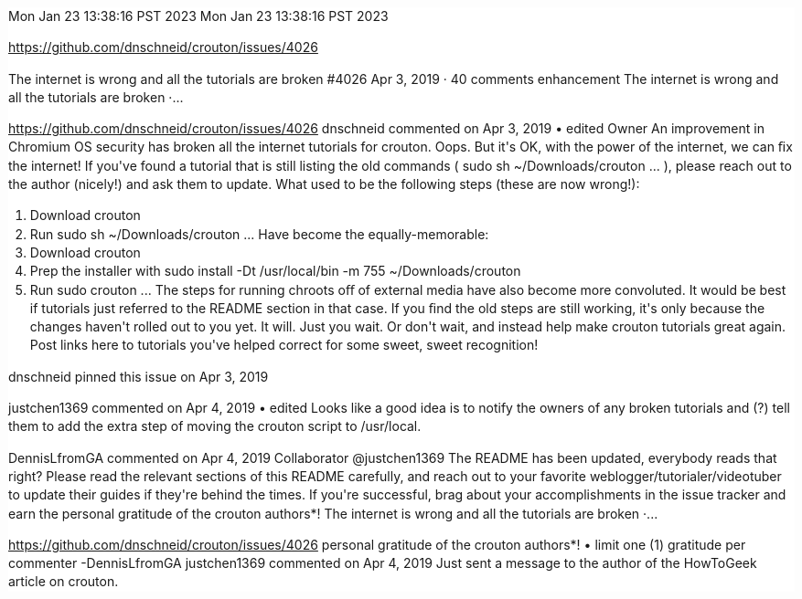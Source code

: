 Mon Jan 23 13:38:16 PST 2023
Mon Jan 23 13:38:16 PST 2023

https://github.com/dnschneid/crouton/issues/4026

The internet is wrong and all the tutorials are broken
#4026
Apr 3, 2019 · 40 comments
enhancement
The internet is wrong and all the tutorials are broken ·...

https://github.com/dnschneid/crouton/issues/4026
dnschneid commented on Apr 3, 2019 • edited
Owner
An improvement in Chromium OS security has broken all the internet tutorials for crouton.
Oops.
But it's OK, with the power of the internet, we can ﬁx the internet!
If you've found a tutorial that is still listing the old commands ( sudo sh ~/Downloads/crouton
... ), please reach out to the author (nicely!) and ask them to update.
What used to be the following steps (these are now wrong!):
1. Download crouton
2. Run sudo sh ~/Downloads/crouton ...
Have become the equally-memorable:
1. Download crouton
2. Prep the installer with sudo install -Dt /usr/local/bin -m 755 ~/Downloads/crouton
3. Run sudo crouton ...
The steps for running chroots oﬀ of external media have also become more convoluted. It
would be best if tutorials just referred to the README section in that case.
If you ﬁnd the old steps are still working, it's only because the changes haven't rolled out to you
yet. It will. Just you wait. Or don't wait, and instead help make crouton tutorials great again.
Post links here to tutorials you've helped correct for some sweet, sweet recognition!

dnschneid pinned this issue on Apr 3, 2019

justchen1369 commented on Apr 4, 2019 • edited
Looks like a good idea is to notify the owners of any broken tutorials and (?) tell them to add the
extra step of moving the crouton script to /usr/local.

DennisLfromGA commented on Apr 4, 2019
Collaborator
@justchen1369
The README has been updated, everybody reads that right?
Please read the relevant sections of this README carefully, and reach out to your favorite
weblogger/tutorialer/videotuber to update their guides if they're behind the times. If
you're successful, brag about your accomplishments in the issue tracker and earn the
personal gratitude of the crouton authors*!
The internet is wrong and all the tutorials are broken ·...


https://github.com/dnschneid/crouton/issues/4026
personal gratitude of the crouton authors*!
• limit one (1) gratitude per commenter
-DennisLfromGA
justchen1369 commented on Apr 4, 2019
Just sent a message to the author of the HowToGeek article on crouton.
